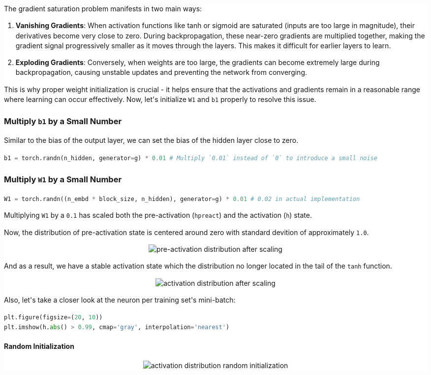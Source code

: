 The gradient saturation problem manifests in two main ways:

1. **Vanishing Gradients**: When activation functions like tanh or sigmoid are saturated (inputs are too large in magnitude), their derivatives become very close to zero. During backpropagation, these near-zero gradients are multiplied together, making the gradient signal progressively smaller as it moves through the layers. This makes it difficult for earlier layers to learn.

2. **Exploding Gradients**: Conversely, when weights are too large, the gradients can become extremely large during backpropagation, causing unstable updates and preventing the network from converging.

This is why proper weight initialization is crucial - it helps ensure that the activations and gradients remain in a reasonable range where learning can occur effectively. Now, let's initialize `W1` and `b1` properly to resolve this issue.

### Multiply `b1` by a Small Number

Similar to the bias of the output layer, we can set the bias of the hidden layer close to zero.

```python
b1 = torch.randn(n_hidden, generator=g) * 0.01 # Multiply `0.01` instead of `0` to introduce a small noise
```

### Multiply `W1` by a Small Number

```python
W1 = torch.randn((n_embd * block_size, n_hidden), generator=g) * 0.01 # 0.02 in actual implementation
```

Multiplying `W1` by a `0.1` has scaled both the pre-activation (`hpreact`) and the activation (`h`) state.

Now, the distribution of pre-activation state is centered around zero with standard devition of approximately `1.0`.
<center>
    <img src="{{ '/assets/img/weight_initialization/Hpreact_After.png' | relative_url }}" alt="pre-activation distribution after scaling">
</center>

And as a result, we have a stable activation state which the distribution no longer located in the tail of the `tanh` function.
<center>
    <img src="{{ '/assets/img/weight_initialization/Hidden_Activation_After.png' | relative_url }}" alt="activation distribution after scaling">
</center>

Also, let's take a closer look at the neuron per training set's mini-batch:

```python
plt.figure(figsize=(20, 10))
plt.imshow(h.abs() > 0.99, cmap='gray', interpolation='nearest')
```

#### Random Initialization
<center>
    <img src="{{ '/assets/img/weight_initialization/Tanh_Before.png' | relative_url }}" alt="activation distribution random initialization">
</center>
